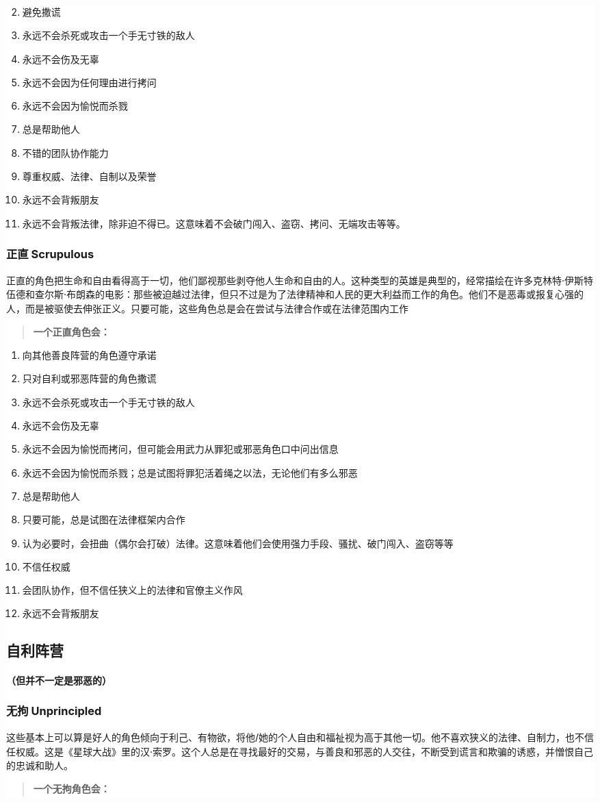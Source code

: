 2. 避免撒谎

3. 永远不会杀死或攻击一个手无寸铁的敌人

4. 永远不会伤及无辜

5. 永远不会因为任何理由进行拷问

6. 永远不会因为愉悦而杀戮

7. 总是帮助他人

8. 不错的团队协作能力

9. 尊重权威、法律、自制以及荣誉

10. 永远不会背叛朋友

11. 永远不会背叛法律，除非迫不得已。这意味着不会破门闯入、盗窃、拷问、无端攻击等等。

### 正直 Scrupulous

正直的角色把生命和自由看得高于一切，他们鄙视那些剥夺他人生命和自由的人。这种类型的英雄是典型的，经常描绘在许多克林特·伊斯特伍德和查尔斯·布朗森的电影：那些被迫越过法律，但只不过是为了法律精神和人民的更大利益而工作的角色。他们不是恶毒或报复心强的人，而是被驱使去伸张正义。只要可能，这些角色总是会在尝试与法律合作或在法律范围内工作

> **一个正直角色会：**

1. 向其他善良阵营的角色遵守承诺

2. 只对自利或邪恶阵营的角色撒谎

3. 永远不会杀死或攻击一个手无寸铁的敌人

4. 永远不会伤及无辜

5. 永远不会因为愉悦而拷问，但可能会用武力从罪犯或邪恶角色口中问出信息

6. 永远不会因为愉悦而杀戮；总是试图将罪犯活着绳之以法，无论他们有多么邪恶

7. 总是帮助他人

8. 只要可能，总是试图在法律框架内合作

9. 认为必要时，会扭曲（偶尔会打破）法律。这意味着他们会使用强力手段、骚扰、破门闯入、盗窃等等

10. 不信任权威

11. 会团队协作，但不信任狭义上的法律和官僚主义作风

12. 永远不会背叛朋友

## 自利阵营

**（但并不一定是邪恶的）**

### 无拘 Unprincipled

这些基本上可以算是好人的角色倾向于利己、有物欲，将他/她的个人自由和福祉视为高于其他一切。他不喜欢狭义的法律、自制力，也不信任权威。这是《星球大战》里的汉·索罗。这个人总是在寻找最好的交易，与善良和邪恶的人交往，不断受到谎言和欺骗的诱惑，并憎恨自己的忠诚和助人。

> **一个无拘角色会：**

